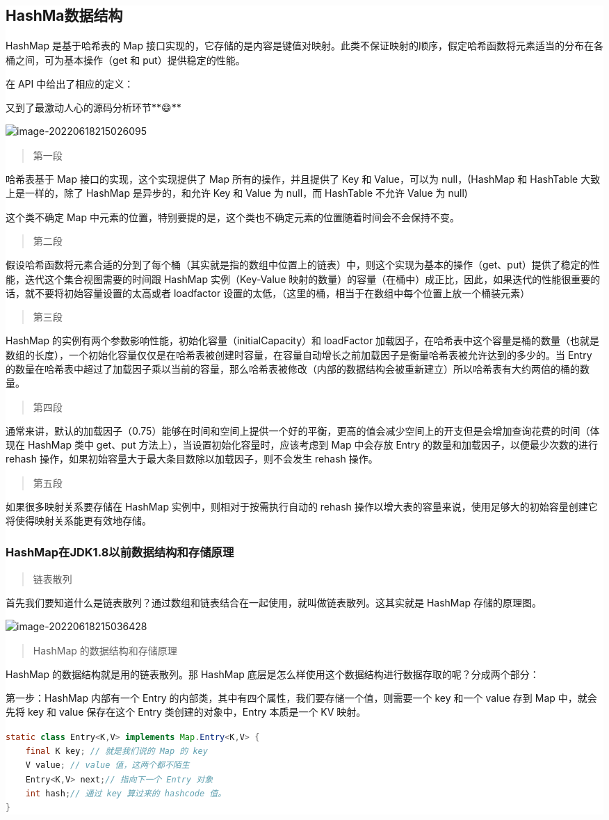 ## HashMa数据结构

HashMap 是基于哈希表的 Map 接口实现的，它存储的是内容是键值对映射。此类不保证映射的顺序，假定哈希函数将元素适当的分布在各桶之间，可为基本操作（get 和 put）提供稳定的性能。

在 API 中给出了相应的定义：

又到了最激动人心的源码分析环节**:smile:**

![image-20220618215026095](https://cdn.staticaly.com/gh/Kele-Bingtang/static@master/img/Java%E9%9B%86%E5%90%88/20220618215026.png)

> 第一段

哈希表基于 Map 接口的实现，这个实现提供了 Map 所有的操作，并且提供了 Key 和 Value，可以为 null，(HashMap 和 HashTable 大致上是一样的，除了 HashMap 是异步的，和允许 Key 和 Value 为 null，而 HashTable 不允许 Value 为 null)

这个类不确定 Map 中元素的位置，特别要提的是，这个类也不确定元素的位置随着时间会不会保持不变。

> 第二段

假设哈希函数将元素合适的分到了每个桶（其实就是指的数组中位置上的链表）中，则这个实现为基本的操作（get、put）提供了稳定的性能，迭代这个集合视图需要的时间跟 HashMap 实例（Key-Value 映射的数量）的容量（在桶中）成正比，因此，如果迭代的性能很重要的话，就不要将初始容量设置的太高或者  loadfactor 设置的太低，（这里的桶，相当于在数组中每个位置上放一个桶装元素）

> 第三段

HashMap 的实例有两个参数影响性能，初始化容量（initialCapacity）和 loadFactor 加载因子，在哈希表中这个容量是桶的数量（也就是数组的长度），一个初始化容量仅仅是在哈希表被创建时容量，在容量自动增长之前加载因子是衡量哈希表被允许达到的多少的。当 Entry 的数量在哈希表中超过了加载因子乘以当前的容量，那么哈希表被修改（内部的数据结构会被重新建立）所以哈希表有大约两倍的桶的数量。

> 第四段

通常来讲，默认的加载因子（0.75）能够在时间和空间上提供一个好的平衡，更高的值会减少空间上的开支但是会增加查询花费的时间（体现在 HashMap 类中 get、put 方法上），当设置初始化容量时，应该考虑到 Map 中会存放 Entry 的数量和加载因子，以便最少次数的进行 rehash 操作，如果初始容量大于最大条目数除以加载因子，则不会发生 rehash 操作。

> 第五段

如果很多映射关系要存储在 HashMap 实例中，则相对于按需执行自动的 rehash 操作以增大表的容量来说，使用足够大的初始容量创建它将使得映射关系能更有效地存储。

### HashMap在JDK1.8以前数据结构和存储原理

> 链表散列

首先我们要知道什么是链表散列？通过数组和链表结合在一起使用，就叫做链表散列。这其实就是 HashMap 存储的原理图。

![image-20220618215036428](https://cdn.staticaly.com/gh/Kele-Bingtang/static@master/img/Java%E9%9B%86%E5%90%88/20220618215037.png)

> HashMap 的数据结构和存储原理
>

HashMap 的数据结构就是用的链表散列。那 HashMap 底层是怎么样使用这个数据结构进行数据存取的呢？分成两个部分：

第一步：HashMap 内部有一个 Entry 的内部类，其中有四个属性，我们要存储一个值，则需要一个 key 和一个 value 存到 Map 中，就会先将 key 和 value 保存在这个 Entry 类创建的对象中，Entry 本质是一个 KV 映射。

```java
static class Entry<K,V> implements Map.Entry<K,V> {
    final K key; // 就是我们说的 Map 的 key
    V value; // value 值，这两个都不陌生
    Entry<K,V> next;// 指向下一个 Entry 对象
    int hash;// 通过 key 算过来的 hashcode 值。
}
```
